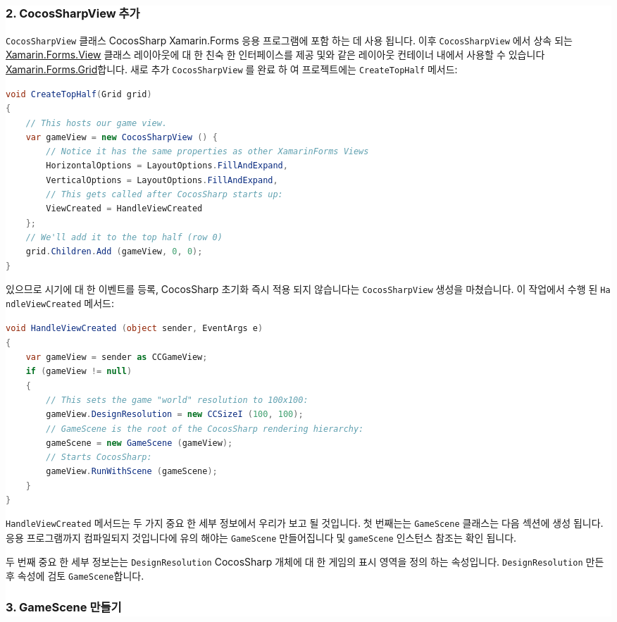 ### <a name="2-adding-a-cocossharpview"></a>2. CocosSharpView 추가

`CocosSharpView` 클래스 CocosSharp Xamarin.Forms 응용 프로그램에 포함 하는 데 사용 됩니다. 이후 `CocosSharpView` 에서 상속 되는 [Xamarin.Forms.View](https://developer.xamarin.com/api/type/Xamarin.Forms.View/) 클래스 레이아웃에 대 한 친숙 한 인터페이스를 제공 및와 같은 레이아웃 컨테이너 내에서 사용할 수 있습니다 [Xamarin.Forms.Grid](https://developer.xamarin.com/api/type/Xamarin.Forms.Grid/)합니다. 새로 추가 `CocosSharpView` 를 완료 하 여 프로젝트에는 `CreateTopHalf` 메서드:


```csharp
void CreateTopHalf(Grid grid)
{
    // This hosts our game view.
    var gameView = new CocosSharpView () {
        // Notice it has the same properties as other XamarinForms Views
        HorizontalOptions = LayoutOptions.FillAndExpand,
        VerticalOptions = LayoutOptions.FillAndExpand,
        // This gets called after CocosSharp starts up:
        ViewCreated = HandleViewCreated
    };
    // We'll add it to the top half (row 0)
    grid.Children.Add (gameView, 0, 0);
}
```

있으므로 시기에 대 한 이벤트를 등록, CocosSharp 초기화 즉시 적용 되지 않습니다는 `CocosSharpView` 생성을 마쳤습니다. 이 작업에서 수행 된 `HandleViewCreated` 메서드:


```csharp
void HandleViewCreated (object sender, EventArgs e)
{
    var gameView = sender as CCGameView;
    if (gameView != null)
    {
        // This sets the game "world" resolution to 100x100:
        gameView.DesignResolution = new CCSizeI (100, 100);
        // GameScene is the root of the CocosSharp rendering hierarchy:
        gameScene = new GameScene (gameView);
        // Starts CocosSharp:
        gameView.RunWithScene (gameScene);
    }
}
```

`HandleViewCreated` 메서드는 두 가지 중요 한 세부 정보에서 우리가 보고 될 것입니다. 첫 번째는는 `GameScene` 클래스는 다음 섹션에 생성 됩니다. 응용 프로그램까지 컴파일되지 것입니다에 유의 해야는 `GameScene` 만들어집니다 및 `gameScene` 인스턴스 참조는 확인 됩니다.

두 번째 중요 한 세부 정보는는 `DesignResolution` CocosSharp 개체에 대 한 게임의 표시 영역을 정의 하는 속성입니다. `DesignResolution` 만든 후 속성에 검토 `GameScene`합니다.

<a name="3" />

### <a name="3-creating-the-gamescene"></a>3. GameScene 만들기

